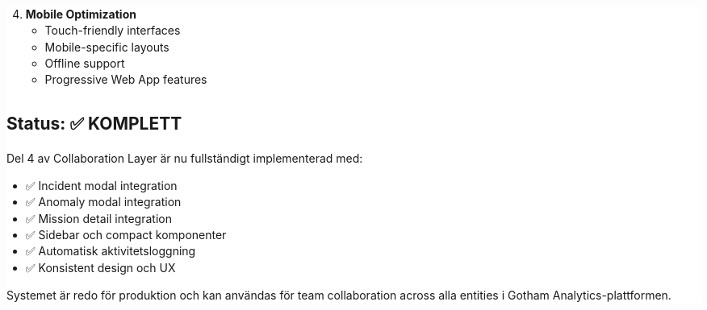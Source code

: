 4. **Mobile Optimization**
   - Touch-friendly interfaces
   - Mobile-specific layouts
   - Offline support
   - Progressive Web App features

## Status: ✅ KOMPLETT

Del 4 av Collaboration Layer är nu fullständigt implementerad med:
- ✅ Incident modal integration
- ✅ Anomaly modal integration  
- ✅ Mission detail integration
- ✅ Sidebar och compact komponenter
- ✅ Automatisk aktivitetsloggning
- ✅ Konsistent design och UX

Systemet är redo för produktion och kan användas för team collaboration across alla entities i Gotham Analytics-plattformen. 